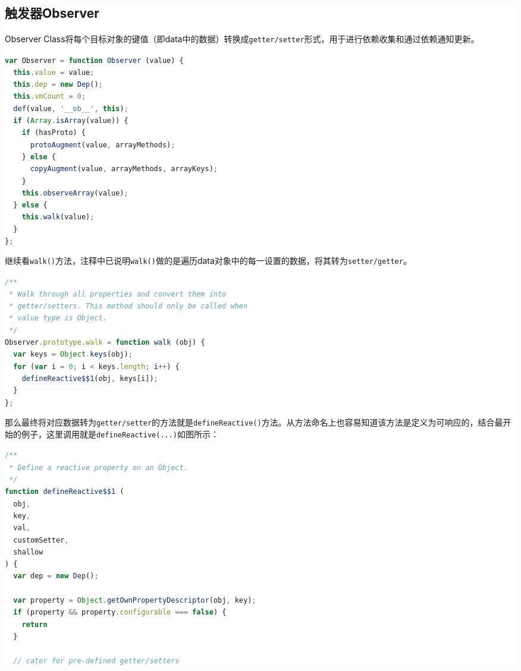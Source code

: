 



## 触发器Observer

Observer Class将每个目标对象的键值（即data中的数据）转换成`getter/setter`形式，用于进行依赖收集和通过依赖通知更新。

```javascript
var Observer = function Observer (value) {
  this.value = value;
  this.dep = new Dep();
  this.vmCount = 0;
  def(value, '__ob__', this);
  if (Array.isArray(value)) {
    if (hasProto) {
      protoAugment(value, arrayMethods);
    } else {
      copyAugment(value, arrayMethods, arrayKeys);
    }
    this.observeArray(value);
  } else {
    this.walk(value);
  }
};


```

继续看`walk()`方法，注释中已说明`walk()`做的是遍历data对象中的每一设置的数据，将其转为`setter/getter`。

```javascript
/**
 * Walk through all properties and convert them into
 * getter/setters. This method should only be called when
 * value type is Object.
 */
Observer.prototype.walk = function walk (obj) {
  var keys = Object.keys(obj);
  for (var i = 0; i < keys.length; i++) {
    defineReactive$$1(obj, keys[i]);
  }
};

```

那么最终将对应数据转为`getter/setter`的方法就是`defineReactive()`方法。从方法命名上也容易知道该方法是定义为可响应的，结合最开始的例子，这里调用就是`defineReactive(...)`如图所示：

```javascript
/**
 * Define a reactive property on an Object.
 */
function defineReactive$$1 (
  obj,
  key,
  val,
  customSetter,
  shallow
) {
  var dep = new Dep();

  var property = Object.getOwnPropertyDescriptor(obj, key);
  if (property && property.configurable === false) {
    return
  }

  // cater for pre-defined getter/setters
```